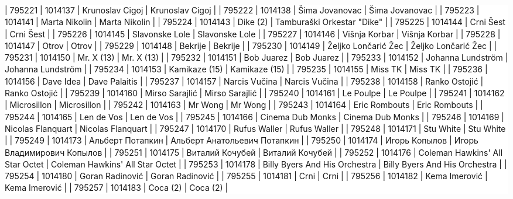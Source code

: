 | 795221 | 1014137 | Krunoslav Cigoj | Krunoslav Cigoj |
| 795222 | 1014138 | Šima Jovanovac | Šima Jovanovac |
| 795223 | 1014141 | Marta Nikolin | Marta Nikolin |
| 795224 | 1014143 | Dike (2) | Tamburaški Orkestar "Dike" |
| 795225 | 1014144 | Crni Šest | Crni Šest |
| 795226 | 1014145 | Slavonske Lole | Slavonske Lole |
| 795227 | 1014146 | Višnja Korbar | Višnja Korbar |
| 795228 | 1014147 | Otrov | Otrov |
| 795229 | 1014148 | Bekrije | Bekrije |
| 795230 | 1014149 | Željko Lončarić Žec | Željko Lončarić Žec |
| 795231 | 1014150 | Mr. X (13) | Mr. X (13) |
| 795232 | 1014151 | Bob Juarez | Bob Juarez |
| 795233 | 1014152 | Johanna Lundström | Johanna Lundström |
| 795234 | 1014153 | Kamikaze (15) | Kamikaze (15) |
| 795235 | 1014155 | Miss TK | Miss TK |
| 795236 | 1014156 | Dave Idea | Dave Palaitis |
| 795237 | 1014157 | Narcis Vučina | Narcis Vučina |
| 795238 | 1014158 | Ranko Ostojić | Ranko Ostojić |
| 795239 | 1014160 | Mirso Sarajlić | Mirso Sarajlić |
| 795240 | 1014161 | Le Poulpe | Le Poulpe |
| 795241 | 1014162 | Microsillon | Microsillon |
| 795242 | 1014163 | Mr Wong | Mr Wong |
| 795243 | 1014164 | Eric Rombouts | Eric Rombouts |
| 795244 | 1014165 | Len de Vos | Len de Vos |
| 795245 | 1014166 | Cinema Dub Monks | Cinema Dub Monks |
| 795246 | 1014169 | Nicolas Flanquart | Nicolas Flanquart |
| 795247 | 1014170 | Rufus Waller | Rufus Waller |
| 795248 | 1014171 | Stu White | Stu White |
| 795249 | 1014173 | Альберт Потапкин | Альберт Анатольевич Потапкин |
| 795250 | 1014174 | Игорь Копылов | Игорь Владимирович Копылов |
| 795251 | 1014175 | Виталий Кочубей | Виталий Кочубей |
| 795252 | 1014176 | Coleman Hawkins' All Star Octet | Coleman Hawkins' All Star Octet |
| 795253 | 1014178 | Billy Byers And His Orchestra | Billy Byers And His Orchestra |
| 795254 | 1014180 | Goran Radinović | Goran Radinović |
| 795255 | 1014181 | Crni | Crni |
| 795256 | 1014182 | Kema Imerović | Kema Imerović |
| 795257 | 1014183 | Coca (2) | Coca (2) |